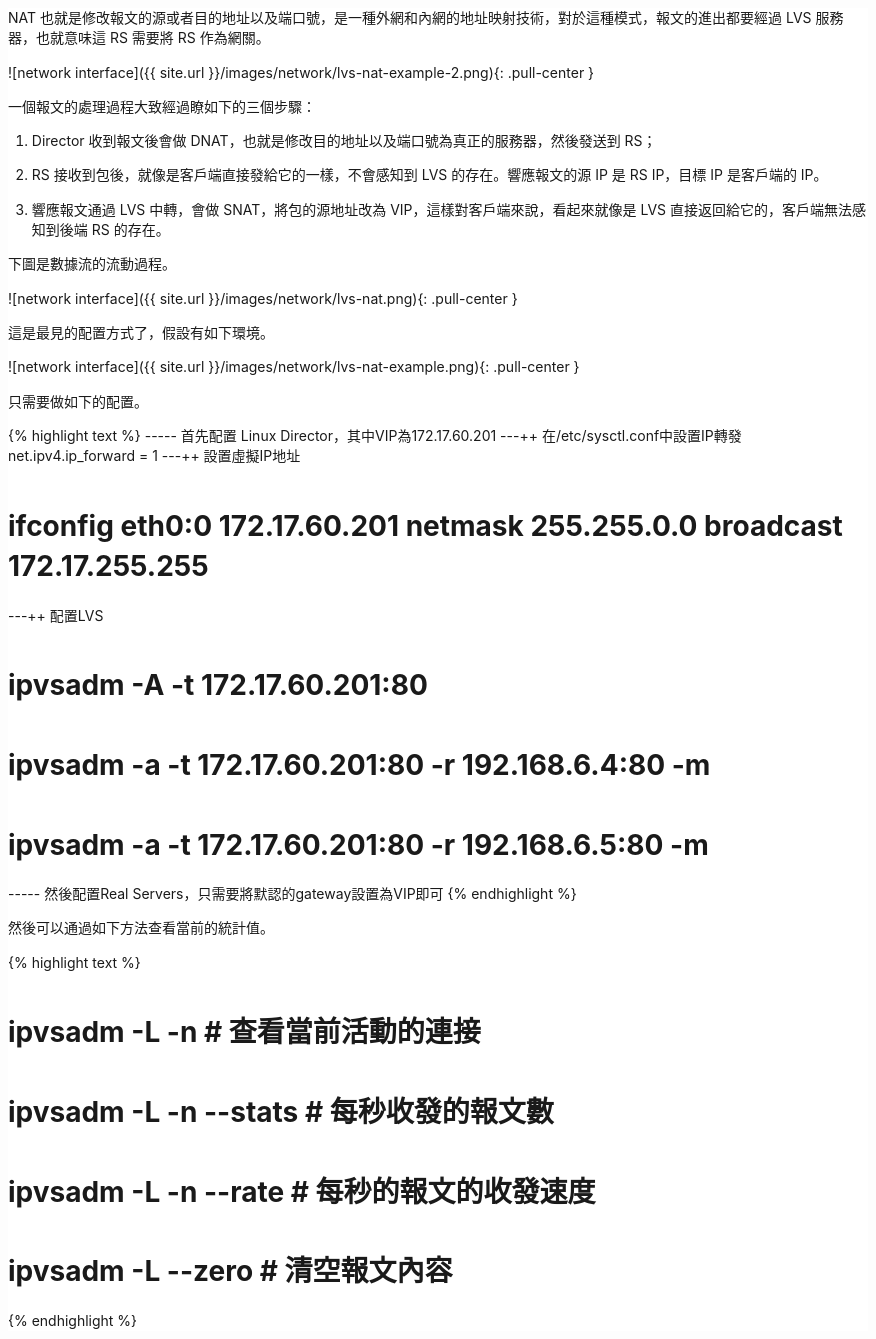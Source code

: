 NAT 也就是修改報文的源或者目的地址以及端口號，是一種外網和內網的地址映射技術，對於這種模式，報文的進出都要經過 LVS 服務器，也就意味這 RS 需要將 RS 作為網關。

![network interface]({{ site.url }}/images/network/lvs-nat-example-2.png){: .pull-center }

一個報文的處理過程大致經過瞭如下的三個步驟：

1. Director 收到報文後會做 DNAT，也就是修改目的地址以及端口號為真正的服務器，然後發送到 RS；

2. RS 接收到包後，就像是客戶端直接發給它的一樣，不會感知到 LVS 的存在。響應報文的源 IP 是 RS IP，目標 IP 是客戶端的 IP。

3. 響應報文通過 LVS 中轉，會做 SNAT，將包的源地址改為 VIP，這樣對客戶端來說，看起來就像是 LVS 直接返回給它的，客戶端無法感知到後端 RS 的存在。

下圖是數據流的流動過程。

![network interface]({{ site.url }}/images/network/lvs-nat.png){: .pull-center }

這是最見的配置方式了，假設有如下環境。

![network interface]({{ site.url }}/images/network/lvs-nat-example.png){: .pull-center }

只需要做如下的配置。

{% highlight text %}
----- 首先配置 Linux Director，其中VIP為172.17.60.201
---++ 在/etc/sysctl.conf中設置IP轉發
net.ipv4.ip_forward = 1
---++ 設置虛擬IP地址
# ifconfig eth0:0 172.17.60.201 netmask 255.255.0.0 broadcast 172.17.255.255
---++ 配置LVS
# ipvsadm -A -t 172.17.60.201:80
# ipvsadm -a -t 172.17.60.201:80 -r 192.168.6.4:80 -m
# ipvsadm -a -t 172.17.60.201:80 -r 192.168.6.5:80 -m

----- 然後配置Real Servers，只需要將默認的gateway設置為VIP即可
{% endhighlight %}

然後可以通過如下方法查看當前的統計值。

{% highlight text %}
# ipvsadm -L -n              # 查看當前活動的連接
# ipvsadm -L -n --stats      # 每秒收發的報文數
# ipvsadm -L -n --rate       # 每秒的報文的收發速度
# ipvsadm -L --zero          # 清空報文內容
{% endhighlight %}
